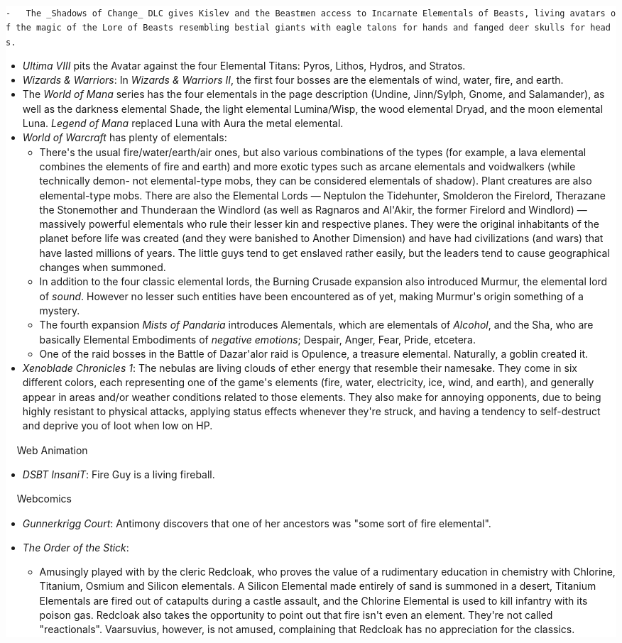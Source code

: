     -   The _Shadows of Change_ DLC gives Kislev and the Beastmen access to Incarnate Elementals of Beasts, living avatars of the magic of the Lore of Beasts resembling bestial giants with eagle talons for hands and fanged deer skulls for heads.
-   _Ultima VIII_ pits the Avatar against the four Elemental Titans: Pyros, Lithos, Hydros, and Stratos.
-   _Wizards & Warriors_: In _Wizards & Warriors II_, the first four bosses are the elementals of wind, water, fire, and earth.
-   The _World of Mana_ series has the four elementals in the page description (Undine, Jinn/Sylph, Gnome, and Salamander), as well as the darkness elemental Shade, the light elemental Lumina/Wisp, the wood elemental Dryad, and the moon elemental Luna. _Legend of Mana_ replaced Luna with Aura the metal elemental.
-   _World of Warcraft_ has plenty of elementals:
    -   There's the usual fire/water/earth/air ones, but also various combinations of the types (for example, a lava elemental combines the elements of fire and earth) and more exotic types such as arcane elementals and voidwalkers (while technically demon- not elemental-type mobs, they can be considered elementals of shadow). Plant creatures are also elemental-type mobs. There are also the Elemental Lords — Neptulon the Tidehunter, Smolderon the Firelord, Therazane the Stonemother and Thunderaan the Windlord (as well as Ragnaros and Al'Akir, the former Firelord and Windlord) — massively powerful elementals who rule their lesser kin and respective planes. They were the original inhabitants of the planet before life was created (and they were banished to Another Dimension) and have had civilizations (and wars) that have lasted millions of years. The little guys tend to get enslaved rather easily, but the leaders tend to cause geographical changes when summoned.
    -   In addition to the four classic elemental lords, the Burning Crusade expansion also introduced Murmur, the elemental lord of _sound_. However no lesser such entities have been encountered as of yet, making Murmur's origin something of a mystery.
    -   The fourth expansion _Mists of Pandaria_ introduces Alementals, which are elementals of _Alcohol_, and the Sha, who are basically Elemental Embodiments of _negative emotions_; Despair, Anger, Fear, Pride, etcetera.
    -   One of the raid bosses in the Battle of Dazar'alor raid is Opulence, a treasure elemental. Naturally, a goblin created it.
-   _Xenoblade Chronicles 1_: The nebulas are living clouds of ether energy that resemble their namesake. They come in six different colors, each representing one of the game's elements (fire, water, electricity, ice, wind, and earth), and generally appear in areas and/or weather conditions related to those elements. They also make for annoying opponents, due to being highly resistant to physical attacks, applying status effects whenever they're struck, and having a tendency to self-destruct and deprive you of loot when low on HP.

    Web Animation 

-   _DSBT InsaniT_: Fire Guy is a living fireball.

    Webcomics 

-   _Gunnerkrigg Court_: Antimony discovers that one of her ancestors was "some sort of fire elemental".

-   _The Order of the Stick_:
    -   Amusingly played with by the cleric Redcloak, who proves the value of a rudimentary education in chemistry with Chlorine, Titanium, Osmium and Silicon elementals. A Silicon Elemental made entirely of sand is summoned in a desert, Titanium Elementals are fired out of catapults during a castle assault, and the Chlorine Elemental is used to kill infantry with its poison gas. Redcloak also takes the opportunity to point out that fire isn't even an element. They're not called "reactionals". Vaarsuvius, however, is not amused, complaining that Redcloak has no appreciation for the classics.
        